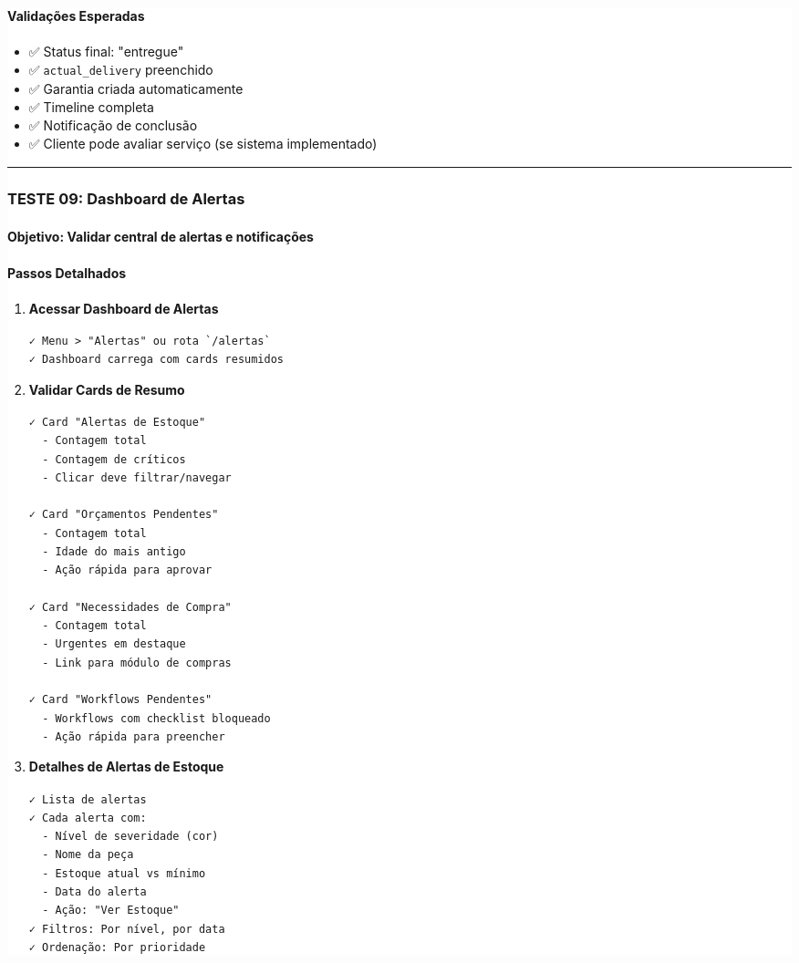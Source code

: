 #### **Validações Esperadas**
- ✅ Status final: "entregue"
- ✅ `actual_delivery` preenchido
- ✅ Garantia criada automaticamente
- ✅ Timeline completa
- ✅ Notificação de conclusão
- ✅ Cliente pode avaliar serviço (se sistema implementado)

---

### **TESTE 09: Dashboard de Alertas**

#### **Objetivo**: Validar central de alertas e notificações

#### **Passos Detalhados**

1. **Acessar Dashboard de Alertas**
   ```
   ✓ Menu > "Alertas" ou rota `/alertas`
   ✓ Dashboard carrega com cards resumidos
   ```

2. **Validar Cards de Resumo**
   ```
   ✓ Card "Alertas de Estoque"
     - Contagem total
     - Contagem de críticos
     - Clicar deve filtrar/navegar
   
   ✓ Card "Orçamentos Pendentes"
     - Contagem total
     - Idade do mais antigo
     - Ação rápida para aprovar
   
   ✓ Card "Necessidades de Compra"
     - Contagem total
     - Urgentes em destaque
     - Link para módulo de compras
   
   ✓ Card "Workflows Pendentes"
     - Workflows com checklist bloqueado
     - Ação rápida para preencher
   ```

3. **Detalhes de Alertas de Estoque**
   ```
   ✓ Lista de alertas
   ✓ Cada alerta com:
     - Nível de severidade (cor)
     - Nome da peça
     - Estoque atual vs mínimo
     - Data do alerta
     - Ação: "Ver Estoque"
   ✓ Filtros: Por nível, por data
   ✓ Ordenação: Por prioridade
   ```
